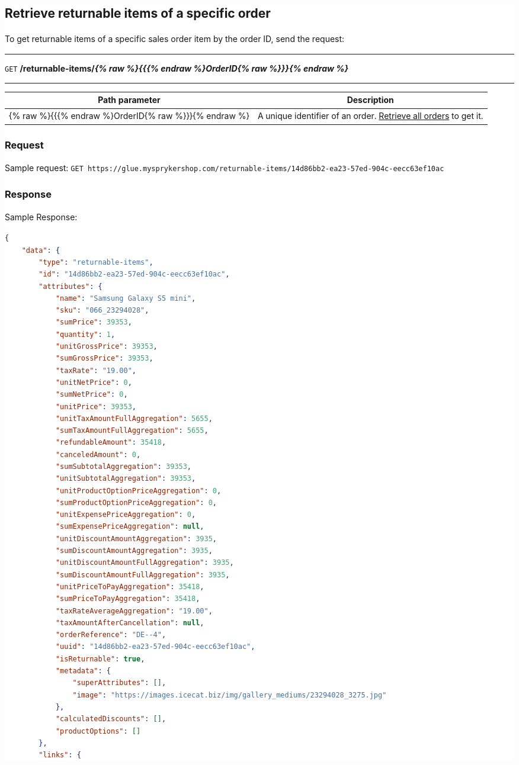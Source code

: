 ## Retrieve returnable items of a specific order
To get returnable items of a specific sales order item by the order ID, send the request:
***
`GET` **/returnable-items/*{% raw %}{{{% endraw %}OrderID{% raw %}}}{% endraw %}***
***

| Path parameter | Description |
| --- | --- |
| {% raw %}{{{% endraw %}OrderID{% raw %}}}{% endraw %} | A unique identifier of an order. [Retrieve all orders](/docs/scos/dev/glue-api-guides/{{page.version}}/managing-customers/retrieving-customer-orders.html#retrieving-all-orders) to get it. |

### Request
Sample request: `GET https://glue.mysprykershop.com/returnable-items/14d86bb2-ea23-57ed-904c-eecc63ef10ac`

### Response
Sample Response:
```json
{
    "data": {
        "type": "returnable-items",
        "id": "14d86bb2-ea23-57ed-904c-eecc63ef10ac",
        "attributes": {
            "name": "Samsung Galaxy S5 mini",
            "sku": "066_23294028",
            "sumPrice": 39353,
            "quantity": 1,
            "unitGrossPrice": 39353,
            "sumGrossPrice": 39353,
            "taxRate": "19.00",
            "unitNetPrice": 0,
            "sumNetPrice": 0,
            "unitPrice": 39353,
            "unitTaxAmountFullAggregation": 5655,
            "sumTaxAmountFullAggregation": 5655,
            "refundableAmount": 35418,
            "canceledAmount": 0,
            "sumSubtotalAggregation": 39353,
            "unitSubtotalAggregation": 39353,
            "unitProductOptionPriceAggregation": 0,
            "sumProductOptionPriceAggregation": 0,
            "unitExpensePriceAggregation": 0,
            "sumExpensePriceAggregation": null,
            "unitDiscountAmountAggregation": 3935,
            "sumDiscountAmountAggregation": 3935,
            "unitDiscountAmountFullAggregation": 3935,
            "sumDiscountAmountFullAggregation": 3935,
            "unitPriceToPayAggregation": 35418,
            "sumPriceToPayAggregation": 35418,
            "taxRateAverageAggregation": "19.00",
            "taxAmountAfterCancellation": null,
            "orderReference": "DE--4",
            "uuid": "14d86bb2-ea23-57ed-904c-eecc63ef10ac",
            "isReturnable": true,
            "metadata": {
                "superAttributes": [],
                "image": "https://images.icecat.biz/img/gallery_mediums/23294028_3275.jpg"
            },
            "calculatedDiscounts": [],
            "productOptions": []
        },
        "links": {
```